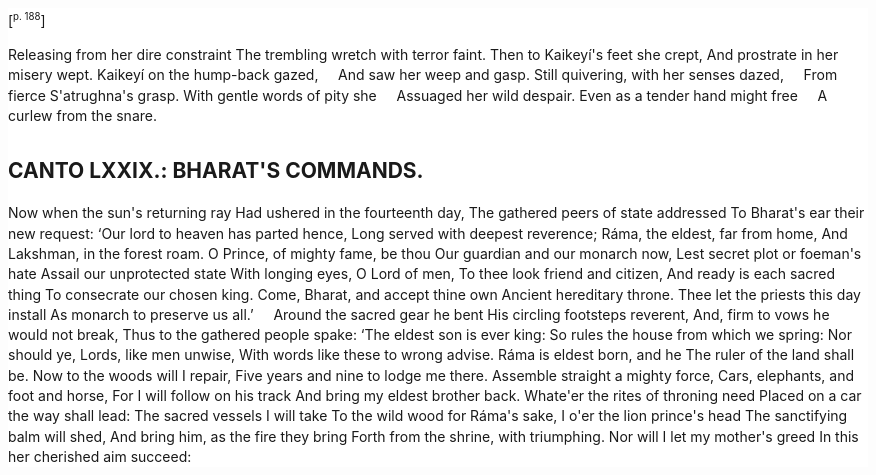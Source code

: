 <span id="p188">[<sup><small>p. 188</small></sup>]</span>

Releasing from her dire constraint
The trembling wretch with terror faint.
Then to Kaikeyí's feet she crept,
And prostrate in her misery wept.
Kaikeyí on the hump-back gazed,
&nbsp;&nbsp;&nbsp;&nbsp;And saw her weep and gasp.
Still quivering, with her senses dazed,
&nbsp;&nbsp;&nbsp;&nbsp;From fierce S'atrughna's grasp.
With gentle words of pity she
&nbsp;&nbsp;&nbsp;&nbsp;Assuaged her wild despair.
Even as a tender hand might free
&nbsp;&nbsp;&nbsp;&nbsp;A curlew from the snare.



## CANTO LXXIX.: BHARAT'S COMMANDS.

Now when the sun's returning ray
Had ushered in the fourteenth day,
The gathered peers of state addressed
To Bharat's ear their new request:
‘Our lord to heaven has parted hence,
Long served with deepest reverence;
Ráma, the eldest, far from home,
And Lakshman, in the forest roam.
O Prince, of mighty fame, be thou
Our guardian and our monarch now,
Lest secret plot or foeman's hate
Assail our unprotected state
With longing eyes, O Lord of men,
To thee look friend and citizen,
And ready is each sacred thing
To consecrate our chosen king.
Come, Bharat, and accept thine own
Ancient hereditary throne.
Thee let the priests this day install
As monarch to preserve us all.’
&nbsp;&nbsp;&nbsp;&nbsp;Around the sacred gear he bent
His circling footsteps reverent,
And, firm to vows he would not break,
Thus to the gathered people spake:
‘The eldest son is ever king:
So rules the house from which we spring:
Nor should ye, Lords, like men unwise,
With words like these to wrong advise.
Ráma is eldest born, and he
The ruler of the land shall be.
Now to the woods will I repair,
Five years and nine to lodge me there.
Assemble straight a mighty force,
Cars, elephants, and foot and horse,
For I will follow on his track
And bring my eldest brother back.
Whate'er the rites of throning need
Placed on a car the way shall lead:
The sacred vessels I will take
To the wild wood for Ráma's sake,
I o'er the lion prince's head
The sanctifying balm will shed,
And bring him, as the fire they bring
Forth from the shrine, with triumphing.
Nor will I let my mother's greed
In this her cherished aim succeed:

[^348]: 178:1 'The S'atadrú, ‘the hundred-channeled’ —the Zaradrus of Ptolemy, Hesydrus of Pliny—is the Sutlej.' WILSON'S _Vishnu Purána_, Vol. II. p. 130.
[^349]: 178:2 The Sarasvatí or Sursooty is a tributary of the Caggar or Guggur in Sirhind.
[^350]: 184:1 _S'úryamcha pratimehata_, adversus solem mingat. An offence expressly forbidden by the Laws of Manu.
[^351]: 185:1 Bharat does not intend these curses for any particular person: he merely wishes to prove his own innocence by invoking them on his own head if he had any share in banishing Ráma.
[^352]: 186:1 The Sáma-veda, the hymns of which are chanted aloud.
[^353]: 186:2 Walking from right to left.
[^354]: 187:1 Birth and death, pleasure and pain, loss and gain.
[^355]: 187:2 Erected upon a tree or high staff in honour of Indra.
[^356]: 188:1 I follow in this stanza the Bombay edition in preference to Schlegel's which gives the tears of joy to the courtiers.